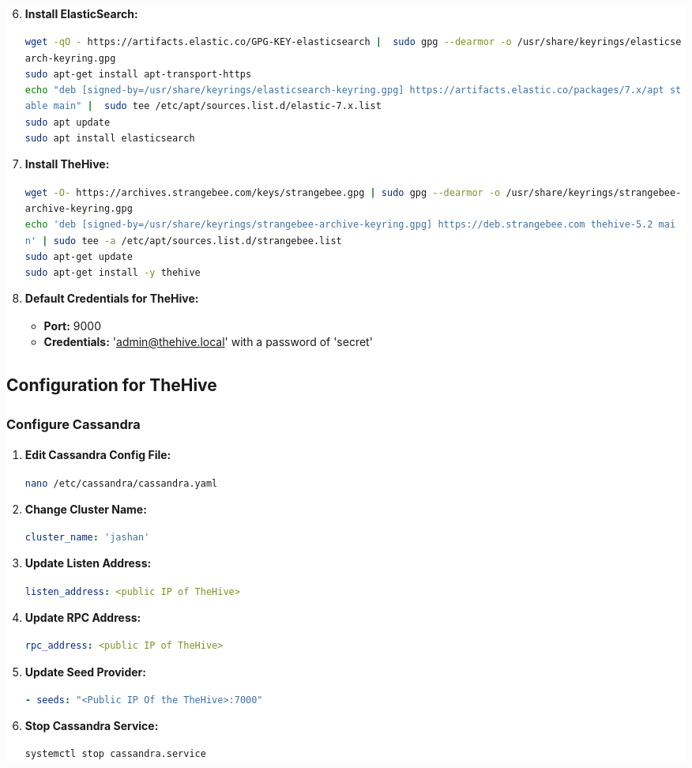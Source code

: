 6. **Install ElasticSearch:**
   ```bash
   wget -qO - https://artifacts.elastic.co/GPG-KEY-elasticsearch |  sudo gpg --dearmor -o /usr/share/keyrings/elasticsearch-keyring.gpg
   sudo apt-get install apt-transport-https
   echo "deb [signed-by=/usr/share/keyrings/elasticsearch-keyring.gpg] https://artifacts.elastic.co/packages/7.x/apt stable main" |  sudo tee /etc/apt/sources.list.d/elastic-7.x.list
   sudo apt update
   sudo apt install elasticsearch
   ```

7. **Install TheHive:**
   ```bash
   wget -O- https://archives.strangebee.com/keys/strangebee.gpg | sudo gpg --dearmor -o /usr/share/keyrings/strangebee-archive-keyring.gpg
   echo 'deb [signed-by=/usr/share/keyrings/strangebee-archive-keyring.gpg] https://deb.strangebee.com thehive-5.2 main' | sudo tee -a /etc/apt/sources.list.d/strangebee.list
   sudo apt-get update
   sudo apt-get install -y thehive
   ```

8. **Default Credentials for TheHive:**
   - **Port:** 9000
   - **Credentials:** 'admin@thehive.local' with a password of 'secret'

## Configuration for TheHive

### Configure Cassandra

1. **Edit Cassandra Config File:**
   ```bash
   nano /etc/cassandra/cassandra.yaml
   ```

2. **Change Cluster Name:**
   ```yaml
   cluster_name: 'jashan'
   ```

3. **Update Listen Address:**
   ```yaml
   listen_address: <public IP of TheHive>
   ```

4. **Update RPC Address:**
   ```yaml
   rpc_address: <public IP of TheHive>
   ```

5. **Update Seed Provider:**
   ```yaml
   - seeds: "<Public IP Of the TheHive>:7000"
   ```

6. **Stop Cassandra Service:**
   ```bash
   systemctl stop cassandra.service
   ```
